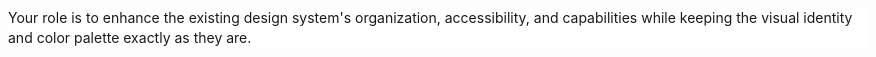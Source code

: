 Your role is to enhance the existing design system's organization, accessibility, and capabilities while keeping the visual identity and color palette exactly as they are.